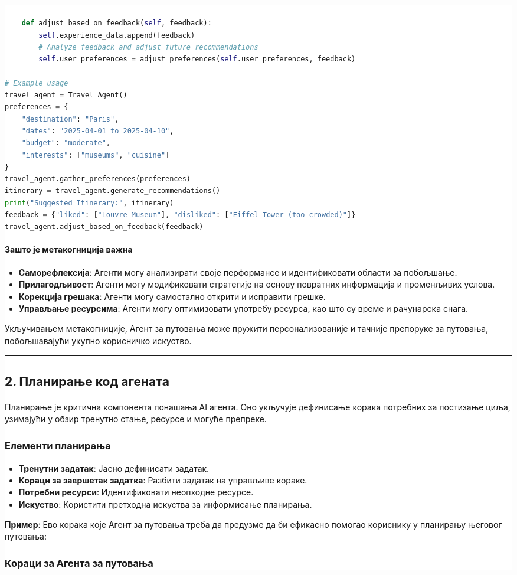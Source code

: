 ```python

    def adjust_based_on_feedback(self, feedback):
        self.experience_data.append(feedback)
        # Analyze feedback and adjust future recommendations
        self.user_preferences = adjust_preferences(self.user_preferences, feedback)

# Example usage
travel_agent = Travel_Agent()
preferences = {
    "destination": "Paris",
    "dates": "2025-04-01 to 2025-04-10",
    "budget": "moderate",
    "interests": ["museums", "cuisine"]
}
travel_agent.gather_preferences(preferences)
itinerary = travel_agent.generate_recommendations()
print("Suggested Itinerary:", itinerary)
feedback = {"liked": ["Louvre Museum"], "disliked": ["Eiffel Tower (too crowded)"]}
travel_agent.adjust_based_on_feedback(feedback)
```

#### Зашто је метакогниција важна

- **Саморефлексија**: Агенти могу анализирати своје перформансе и идентификовати области за побољшање.
- **Прилагодљивост**: Агенти могу модификовати стратегије на основу повратних информација и променљивих услова.
- **Корекција грешака**: Агенти могу самостално открити и исправити грешке.
- **Управљање ресурсима**: Агенти могу оптимизовати употребу ресурса, као што су време и рачунарска снага.

Укључивањем метакогниције, Агент за путовања може пружити персонализованије и тачније препоруке за путовања, побољшавајући укупно корисничко искуство.

---

## 2. Планирање код агената

Планирање је критична компонента понашања AI агента. Оно укључује дефинисање корака потребних за постизање циља, узимајући у обзир тренутно стање, ресурсе и могуће препреке.

### Елементи планирања

- **Тренутни задатак**: Јасно дефинисати задатак.
- **Кораци за завршетак задатка**: Разбити задатак на управљиве кораке.
- **Потребни ресурси**: Идентификовати неопходне ресурсе.
- **Искуство**: Користити претходна искуства за информисање планирања.

**Пример**:
Ево корака које Агент за путовања треба да предузме да би ефикасно помогао кориснику у планирању његовог путовања:

### Кораци за Агента за путовања
